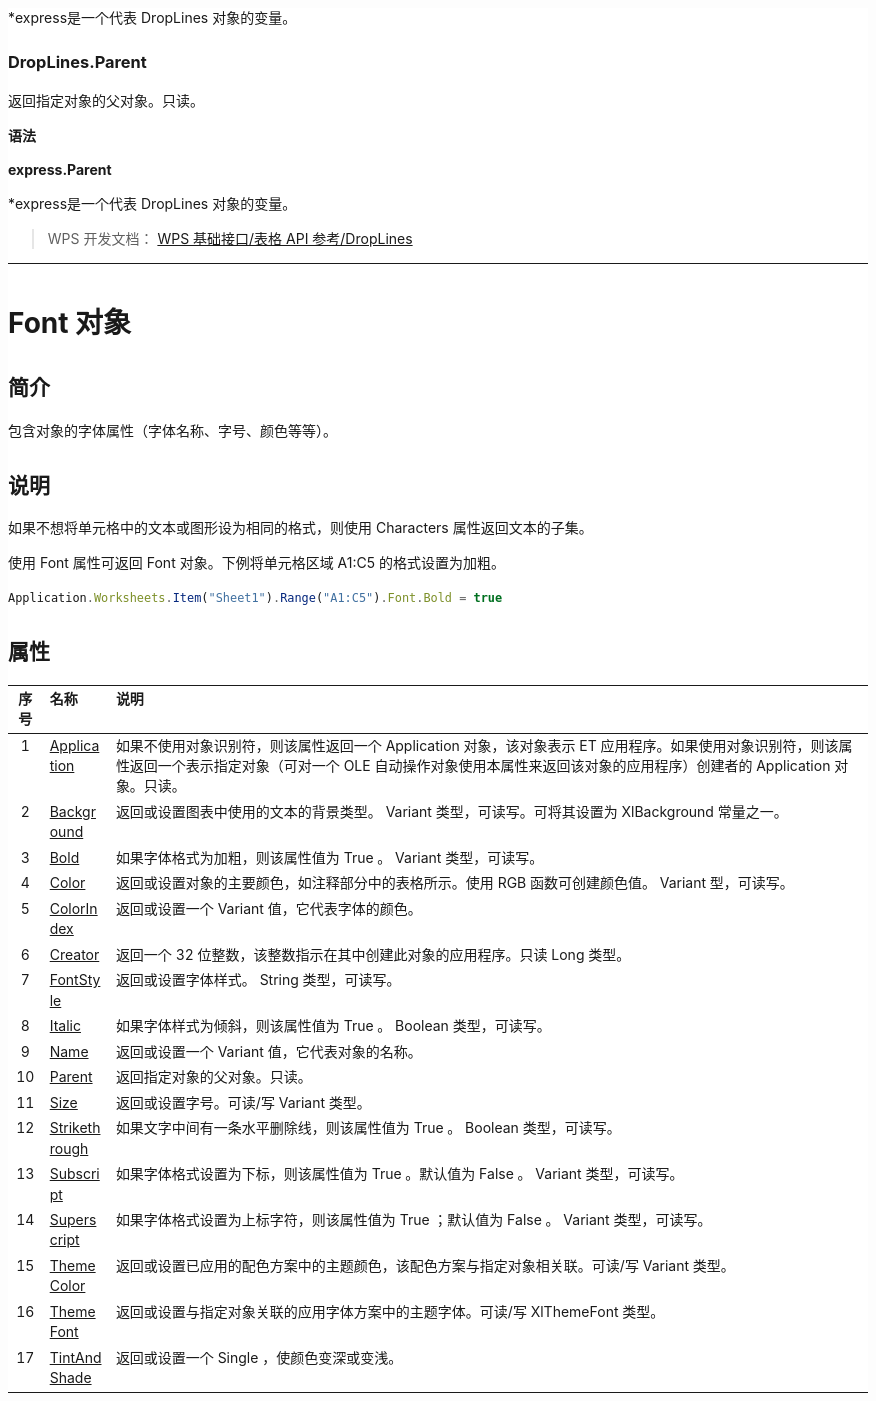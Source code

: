 \*express是一个代表 DropLines 对象的变量。

### DropLines.Parent

返回指定对象的父对象。只读。

**语法**

**express.Parent**

\*express是一个代表 DropLines 对象的变量。

> WPS 开发文档： [WPS 基础接口/表格 API 参考/DropLines](https://qn.cache.wpscdn.cn/encs/doc/office_v19/index.htm)

------------------------------------------------------------------------
# Font 对象

## 简介

包含对象的字体属性（字体名称、字号、颜色等等）。

## 说明

如果不想将单元格中的文本或图形设为相同的格式，则使用 Characters 属性返回文本的子集。

使用 Font 属性可返回 Font 对象。下例将单元格区域 A1:C5 的格式设置为加粗。

``` JavaScript
Application.Worksheets.Item("Sheet1").Range("A1:C5").Font.Bold = true
```

## 属性

| 序号 | 名称                                 | 说明                                                                                                                                                                                                                            |
|:----:|:-------------------------------------|:--------------------------------------------------------------------------------------------------------------------------------------------------------------------------------------------------------------------------------|
|  1   | [Application](#Font.Application)     | 如果不使用对象识别符，则该属性返回一个 Application 对象，该对象表示 ET 应用程序。如果使用对象识别符，则该属性返回一个表示指定对象（可对一个 OLE 自动操作对象使用本属性来返回该对象的应用程序）创建者的 Application 对象。只读。 |
|  2   | [Background](#Font.Background)       | 返回或设置图表中使用的文本的背景类型。 Variant 类型，可读写。可将其设置为 XlBackground 常量之一。                                                                                                                               |
|  3   | [Bold](#Font.Bold)                   | 如果字体格式为加粗，则该属性值为 True 。 Variant 类型，可读写。                                                                                                                                                                 |
|  4   | [Color](#Font.Color)                 | 返回或设置对象的主要颜色，如注释部分中的表格所示。使用 RGB 函数可创建颜色值。 Variant 型，可读写。                                                                                                                              |
|  5   | [ColorIndex](#Font.ColorIndex)       | 返回或设置一个 Variant 值，它代表字体的颜色。                                                                                                                                                                                   |
|  6   | [Creator](#Font.Creator)             | 返回一个 32 位整数，该整数指示在其中创建此对象的应用程序。只读 Long 类型。                                                                                                                                                      |
|  7   | [FontStyle](#Font.FontStyle)         | 返回或设置字体样式。 String 类型，可读写。                                                                                                                                                                                      |
|  8   | [Italic](#Font.Italic)               | 如果字体样式为倾斜，则该属性值为 True 。 Boolean 类型，可读写。                                                                                                                                                                 |
|  9   | [Name](#Font.Name)                   | 返回或设置一个 Variant 值，它代表对象的名称。                                                                                                                                                                                   |
|  10  | [Parent](#Font.Parent)               | 返回指定对象的父对象。只读。                                                                                                                                                                                                    |
|  11  | [Size](#Font.Size)                   | 返回或设置字号。可读/写 Variant 类型。                                                                                                                                                                                          |
|  12  | [Strikethrough](#Font.Strikethrough) | 如果文字中间有一条水平删除线，则该属性值为 True 。 Boolean 类型，可读写。                                                                                                                                                       |
|  13  | [Subscript](#Font.Subscript)         | 如果字体格式设置为下标，则该属性值为 True 。默认值为 False 。 Variant 类型，可读写。                                                                                                                                            |
|  14  | [Superscript](#Font.Superscript)     | 如果字体格式设置为上标字符，则该属性值为 True ；默认值为 False 。 Variant 类型，可读写。                                                                                                                                        |
|  15  | [ThemeColor](#Font.ThemeColor)       | 返回或设置已应用的配色方案中的主题颜色，该配色方案与指定对象相关联。可读/写 Variant 类型。                                                                                                                                      |
|  16  | [ThemeFont](#Font.ThemeFont)         | 返回或设置与指定对象关联的应用字体方案中的主题字体。可读/写 XlThemeFont 类型。                                                                                                                                                  |
|  17  | [TintAndShade](#Font.TintAndShade)   | 返回或设置一个 Single ，使颜色变深或变浅。                                                                                                                                                                                      |